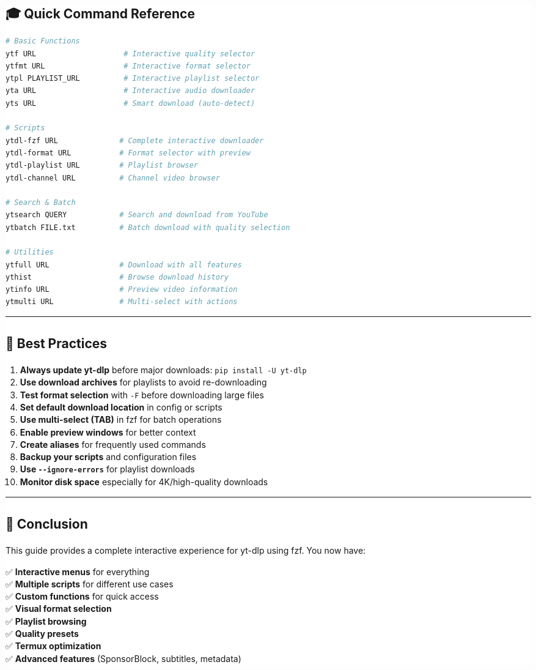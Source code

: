 
## 🎓 Quick Command Reference

```bash
# Basic Functions
ytf URL                    # Interactive quality selector
ytfmt URL                  # Interactive format selector
ytpl PLAYLIST_URL          # Interactive playlist selector
yta URL                    # Interactive audio downloader
yts URL                    # Smart download (auto-detect)

# Scripts
ytdl-fzf URL              # Complete interactive downloader
ytdl-format URL           # Format selector with preview
ytdl-playlist URL         # Playlist browser
ytdl-channel URL          # Channel video browser

# Search & Batch
ytsearch QUERY            # Search and download from YouTube
ytbatch FILE.txt          # Batch download with quality selection

# Utilities
ytfull URL                # Download with all features
ythist                    # Browse download history
ytinfo URL                # Preview video information
ytmulti URL               # Multi-select with actions
```

---

## 🎯 Best Practices

1. **Always update yt-dlp** before major downloads: `pip install -U yt-dlp`
2. **Use download archives** for playlists to avoid re-downloading
3. **Test format selection** with `-F` before downloading large files
4. **Set default download location** in config or scripts
5. **Use multi-select (TAB)** in fzf for batch operations
6. **Enable preview windows** for better context
7. **Create aliases** for frequently used commands
8. **Backup your scripts** and configuration files
9. **Use `--ignore-errors`** for playlist downloads
10. **Monitor disk space** especially for 4K/high-quality downloads

---

## 🎉 Conclusion

This guide provides a complete interactive experience for yt-dlp using fzf. You now have:

✅ **Interactive menus** for everything  
✅ **Multiple scripts** for different use cases  
✅ **Custom functions** for quick access  
✅ **Visual format selection**  
✅ **Playlist browsing**  
✅ **Quality presets**  
✅ **Termux optimization**  
✅ **Advanced features** (SponsorBlock, subtitles, metadata)  
